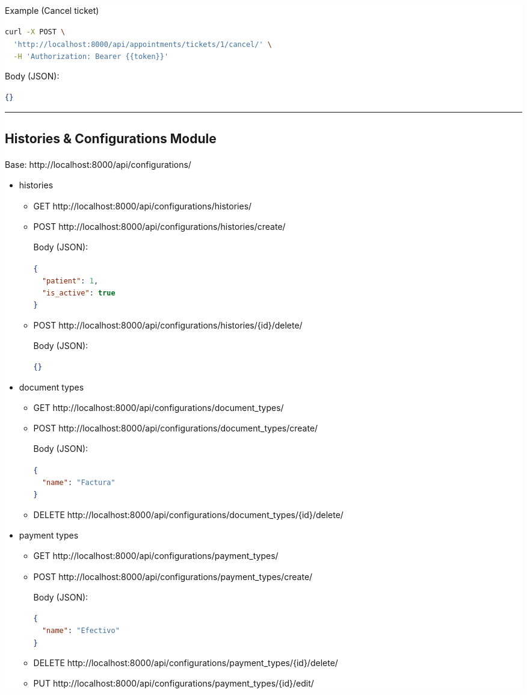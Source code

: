 Example (Cancel ticket)
```bash
curl -X POST \
  'http://localhost:8000/api/appointments/tickets/1/cancel/' \
  -H 'Authorization: Bearer {{token}}'
```
Body (JSON):
```json
{}
```

---

## Histories & Configurations Module
Base: http://localhost:8000/api/configurations/

- histories
  - GET http://localhost:8000/api/configurations/histories/
  - POST http://localhost:8000/api/configurations/histories/create/
    
    Body (JSON):
    ```json
    {
      "patient": 1,
      "is_active": true
    }
    ```
  - POST http://localhost:8000/api/configurations/histories/{id}/delete/
    
    Body (JSON):
    ```json
    {}
    ```

- document types
  - GET http://localhost:8000/api/configurations/document_types/
  - POST http://localhost:8000/api/configurations/document_types/create/
    
    Body (JSON):
    ```json
    {
      "name": "Factura"
    }
    ```
  - DELETE http://localhost:8000/api/configurations/document_types/{id}/delete/

- payment types
  - GET http://localhost:8000/api/configurations/payment_types/
  - POST http://localhost:8000/api/configurations/payment_types/create/
    
    Body (JSON):
    ```json
    {
      "name": "Efectivo"
    }
    ```
  - DELETE http://localhost:8000/api/configurations/payment_types/{id}/delete/
  - PUT http://localhost:8000/api/configurations/payment_types/{id}/edit/
